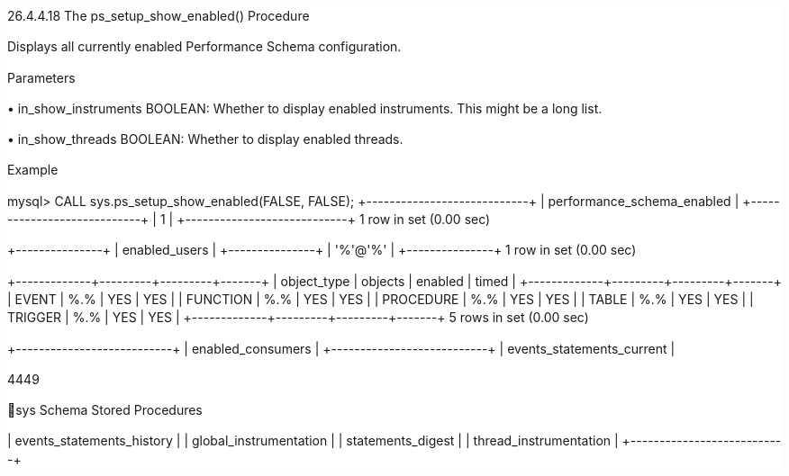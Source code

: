 26.4.4.18 The ps_setup_show_enabled() Procedure

Displays all currently enabled Performance Schema configuration.

Parameters

• in_show_instruments BOOLEAN: Whether to display enabled instruments. This might be a long list.

• in_show_threads BOOLEAN: Whether to display enabled threads.

Example

mysql> CALL sys.ps_setup_show_enabled(FALSE, FALSE);
+----------------------------+
| performance_schema_enabled |
+----------------------------+
|                          1 |
+----------------------------+
1 row in set (0.00 sec)

+---------------+
| enabled_users |
+---------------+
| '%'@'%'       |
+---------------+
1 row in set (0.00 sec)

+-------------+---------+---------+-------+
| object_type | objects | enabled | timed |
+-------------+---------+---------+-------+
| EVENT       | %.%     | YES     | YES   |
| FUNCTION    | %.%     | YES     | YES   |
| PROCEDURE   | %.%     | YES     | YES   |
| TABLE       | %.%     | YES     | YES   |
| TRIGGER     | %.%     | YES     | YES   |
+-------------+---------+---------+-------+
5 rows in set (0.00 sec)

+---------------------------+
| enabled_consumers         |
+---------------------------+
| events_statements_current |

4449

sys Schema Stored Procedures

| events_statements_history |
| global_instrumentation    |
| statements_digest         |
| thread_instrumentation    |
+---------------------------+
